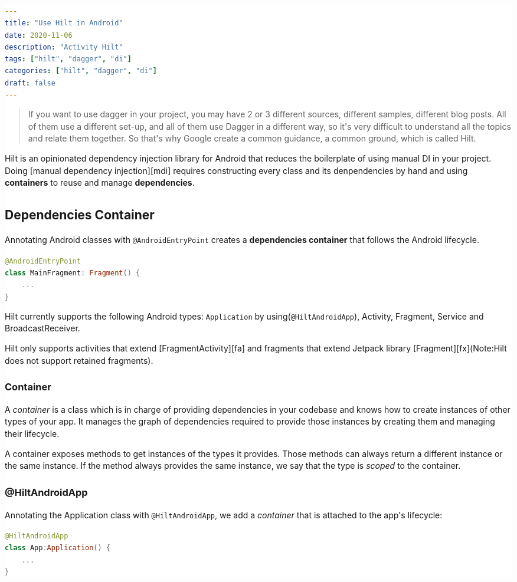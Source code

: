 ```yaml
---
title: "Use Hilt in Android"
date: 2020-11-06
description: "Activity Hilt"
tags: ["hilt", "dagger", "di"]
categories: ["hilt", "dagger", "di"]
draft: false
--- 
```


> If you want to use dagger in  your project, you may have 2 or 3 different sources, different samples, different blog posts. All of them use a different set-up, and all of them use Dagger in a different way, so it's very difficult to understand all the topics and relate them together. So that's why Google create a common guidance, a common ground, which is called Hilt.



Hilt is an opinionated dependency injection library for Android that reduces the boilerplate of using manual DI in your project. Doing [manual dependency injection][mdi] requires constructing every class and its denpendencies by hand and using **containers** to reuse and manage **dependencies**.

## Dependencies Container

Annotating Android classes with `@AndroidEntryPoint` creates a **dependencies container** that follows the Android lifecycle.

``` kotlin
@AndroidEntryPoint
class MainFragment: Fragment() {
    ...
}
```

Hilt currently supports the following Android types: `Application` by using(`@HiltAndroidApp`), Activity, Fragment, Service and BroadcastReceiver.

Hilt only supports activities that extend [FragmentActivity][fa] and fragments that extend Jetpack library [Fragment][fx](Note:Hilt does not support retained fragments).

### Container

A *container* is a class which is in charge of providing dependencies in your codebase and knows how to create instances of other types of your app. It manages the graph of dependencies required to provide those instances by creating them and managing their lifecycle.

A container exposes methods to get instances of the types it provides. Those methods can always return a different instance or the same instance. If the method always provides the same instance, we say that the type is *scoped* to the container.

### @HiltAndroidApp

Annotating the Application class with `@HiltAndroidApp`, we add a *container* that is attached to the app's lifecycle:

``` kotlin
@HiltAndroidApp
class App:Application() {
    ...
}
```
